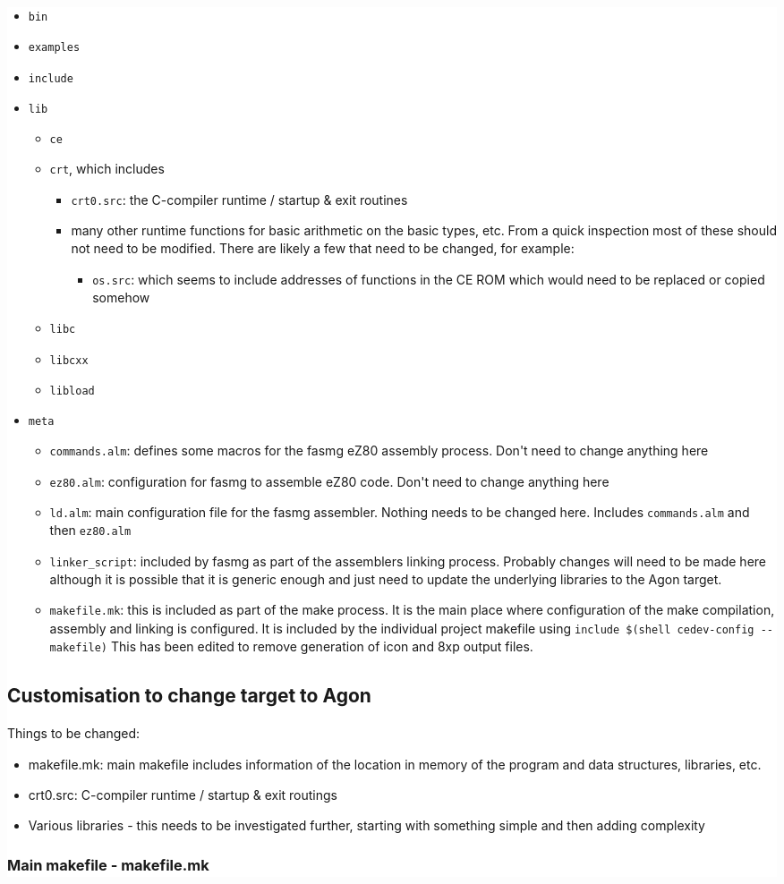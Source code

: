 - `bin`

- `examples`

- `include`

- `lib`
  
  - `ce`
  
  - `crt`, which includes
    
    - `crt0.src`: the C-compiler runtime / startup & exit routines
    
    - many other runtime functions for basic arithmetic on the basic types, etc. From a quick inspection most of these should not need to be modified. There are likely a few that need to be changed, for example:
      
      - `os.src`: which seems to include addresses of functions in the CE ROM which would need to be replaced or copied somehow
  
  - `libc`
  
  - `libcxx`
  
  - `libload`

- `meta`
  
  - `commands.alm`: defines some macros for the fasmg eZ80 assembly process. Don't need to change anything here
  
  - `ez80.alm`: configuration for fasmg to assemble eZ80 code. Don't need to change anything here
  
  - `ld.alm`: main configuration file for the fasmg assembler. Nothing needs to be changed here. Includes `commands.alm` and then `ez80.alm`
  
  - `linker_script`: included by fasmg as part of the assemblers linking process. Probably changes will need to be made here although it is possible that it is generic enough and just need to update the underlying libraries to the Agon target.
  
  - `makefile.mk`: this is included as part of the make process. It is the main place where configuration of the make compilation, assembly and linking is configured. It is included by the individual project makefile using `include $(shell cedev-config --makefile)` This has been edited to remove generation of icon and 8xp output files. 

## Customisation to change target to Agon

Things to be changed:

- makefile.mk: main makefile includes information of the location in memory of the program and data structures, libraries, etc.

- crt0.src: C-compiler runtime / startup & exit routings

- Various libraries - this needs to be investigated further, starting with something simple and then adding complexity

### Main makefile - makefile.mk
